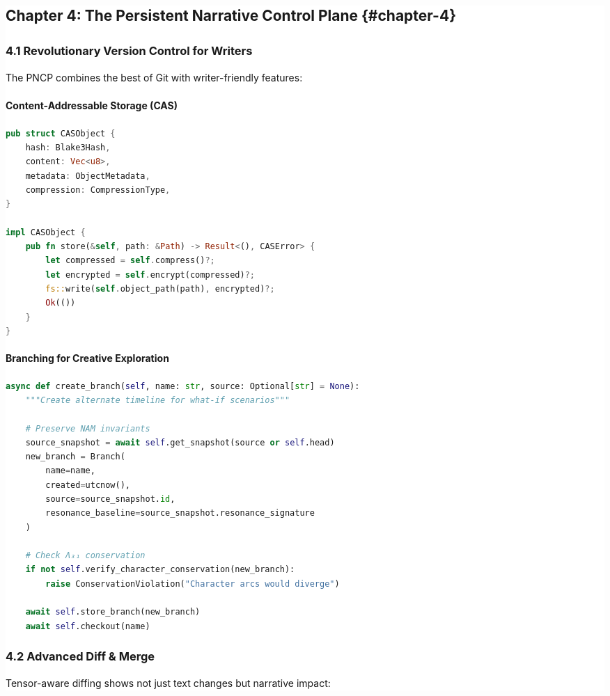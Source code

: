 
## **Chapter 4: The Persistent Narrative Control Plane** {#chapter-4}

### **4.1 Revolutionary Version Control for Writers**

The PNCP combines the best of Git with writer-friendly features:

#### **Content-Addressable Storage (CAS)**
```rust
pub struct CASObject {
    hash: Blake3Hash,
    content: Vec<u8>,
    metadata: ObjectMetadata,
    compression: CompressionType,
}

impl CASObject {
    pub fn store(&self, path: &Path) -> Result<(), CASError> {
        let compressed = self.compress()?;
        let encrypted = self.encrypt(compressed)?;
        fs::write(self.object_path(path), encrypted)?;
        Ok(())
    }
}
```

#### **Branching for Creative Exploration**
```python
async def create_branch(self, name: str, source: Optional[str] = None):
    """Create alternate timeline for what-if scenarios"""
    
    # Preserve NAM invariants
    source_snapshot = await self.get_snapshot(source or self.head)
    new_branch = Branch(
        name=name,
        created=utcnow(),
        source=source_snapshot.id,
        resonance_baseline=source_snapshot.resonance_signature
    )
    
    # Check Λ₃₁ conservation
    if not self.verify_character_conservation(new_branch):
        raise ConservationViolation("Character arcs would diverge")
        
    await self.store_branch(new_branch)
    await self.checkout(name)
```

### **4.2 Advanced Diff & Merge**

Tensor-aware diffing shows not just text changes but narrative impact:
